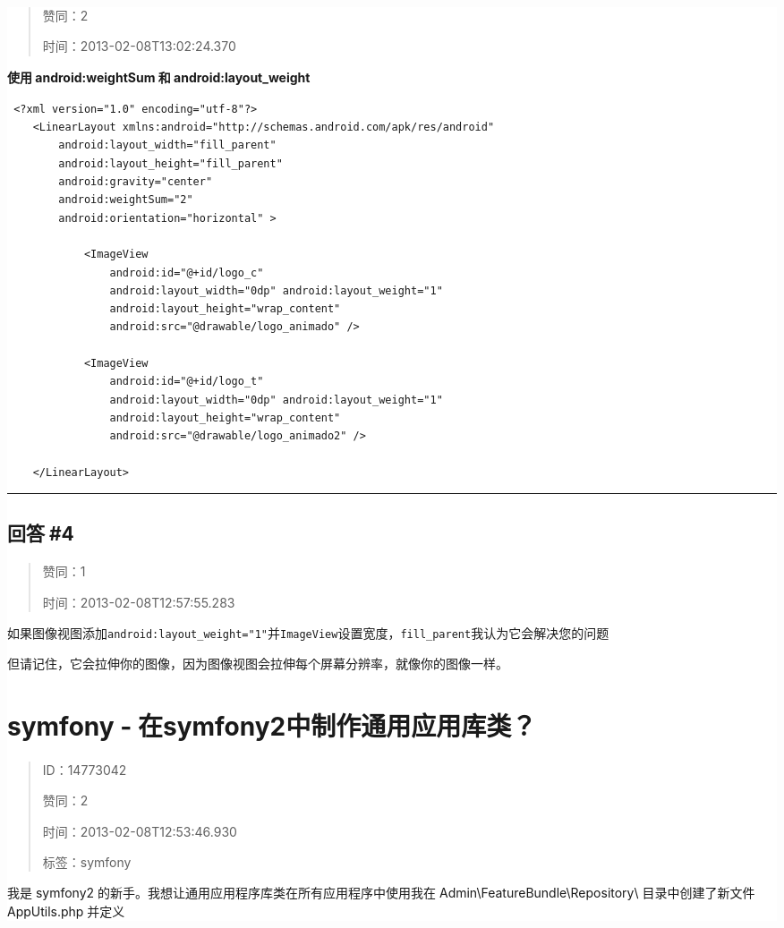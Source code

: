 > 赞同：2
> 
> 时间：2013-02-08T13:02:24.370

**使用 android:weightSum 和 android:layout_weight**

```
 <?xml version="1.0" encoding="utf-8"?>
    <LinearLayout xmlns:android="http://schemas.android.com/apk/res/android"
        android:layout_width="fill_parent"
        android:layout_height="fill_parent"
        android:gravity="center"
        android:weightSum="2"
        android:orientation="horizontal" >

            <ImageView
                android:id="@+id/logo_c"
                android:layout_width="0dp" android:layout_weight="1" 
                android:layout_height="wrap_content"
                android:src="@drawable/logo_animado" />

            <ImageView
                android:id="@+id/logo_t"
                android:layout_width="0dp" android:layout_weight="1"
                android:layout_height="wrap_content"
                android:src="@drawable/logo_animado2" />

    </LinearLayout> 
```

* * *

## 回答 #4

> 赞同：1
> 
> 时间：2013-02-08T12:57:55.283

如果图像视图添加`android:layout_weight="1"`并`ImageView`设置宽度，`fill_parent`我认为它会解决您的问题

但请记住，它会拉伸你的图像，因为图像视图会拉伸每个屏幕分辨率，就像你的图像一样。

# symfony - 在symfony2中制作通用应用库类？

> ID：14773042
> 
> 赞同：2
> 
> 时间：2013-02-08T12:53:46.930
> 
> 标签：symfony

我是 symfony2 的新手。我想让通用应用程序库类在所有应用程序中使用我在 Admin\FeatureBundle\Repository\ 目录中创建了新文件 AppUtils.php 并定义

